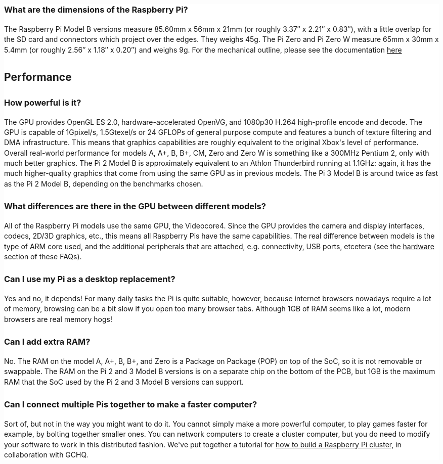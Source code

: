 ### What are the dimensions of the Raspberry Pi?

The Raspberry Pi Model B versions measure 85.60mm x 56mm x 21mm (or roughly 3.37″ x 2.21″ x 0.83″), with a little overlap for the SD card and connectors which project over the edges. They weighs 45g. The Pi Zero and Pi Zero W measure 65mm x 30mm x 5.4mm (or roughly 2.56″ x 1.18″ x 0.20″) and weighs 9g. For the mechanical outline, please see the documentation [here](./hardware/raspberrypi/mechanical/README.md)

<a name="performance"></a>
## Performance

### How powerful is it?

The GPU provides OpenGL ES 2.0, hardware-accelerated OpenVG, and 1080p30 H.264 high-profile encode and decode. The GPU is capable of 1Gpixel/s, 1.5Gtexel/s or 24 GFLOPs of general purpose compute and features a bunch of texture filtering and DMA infrastructure. This means that graphics capabilities are roughly equivalent to the original Xbox's level of performance. Overall real-world performance for models A, A+, B, B+, CM, Zero and Zero W is something like a 300MHz Pentium 2, only with much better graphics. The Pi 2 Model B is approximately equivalent to an Athlon Thunderbird running at 1.1GHz: again, it has the much higher-quality graphics that come from using the same GPU as in previous models. The Pi 3 Model B is around twice as fast as the Pi 2 Model B, depending on the benchmarks chosen.

### What differences are there in the GPU between different models?

All of the Raspberry Pi models use the same GPU, the Videocore4. Since the GPU provides the camera and display interfaces, codecs, 2D/3D graphics, etc., this means all Raspberry Pis have the same capabilities. The real difference between models is the type of ARM core used, and the additional peripherals that are attached, e.g. connectivity, USB ports, etcetera (see the [hardware](#hardware) section of these FAQs).

### Can I use my Pi as a desktop replacement?

Yes and no, it depends! For many daily tasks the Pi is quite suitable, however, because internet browsers nowadays require a lot of memory, browsing can be a bit slow if you open too many browser tabs. Although 1GB of RAM seems like a lot, modern browsers are real memory hogs!

### Can I add extra RAM?

No. The RAM on the model A, A+, B, B+, and Zero is a Package on Package (POP) on top of the SoC, so it is not removable or swappable. The RAM on the Pi 2 and 3 Model B versions is on a separate chip on the bottom of the PCB, but 1GB is the maximum RAM that the SoC used by the Pi 2 and 3 Model B versions can support.

### Can I connect multiple Pis together to make a faster computer?

Sort of, but not in the way you might want to do it. You cannot simply make a more powerful computer, to play games faster for example, by bolting together smaller ones. You can network computers to create a cluster computer, but you do need to modify your software to work in this distributed fashion. We've put together a tutorial for [how to build a Raspberry Pi cluster](https://projects.raspberrypi.org/en/projects/build-an-octapi), in collaboration with GCHQ.
